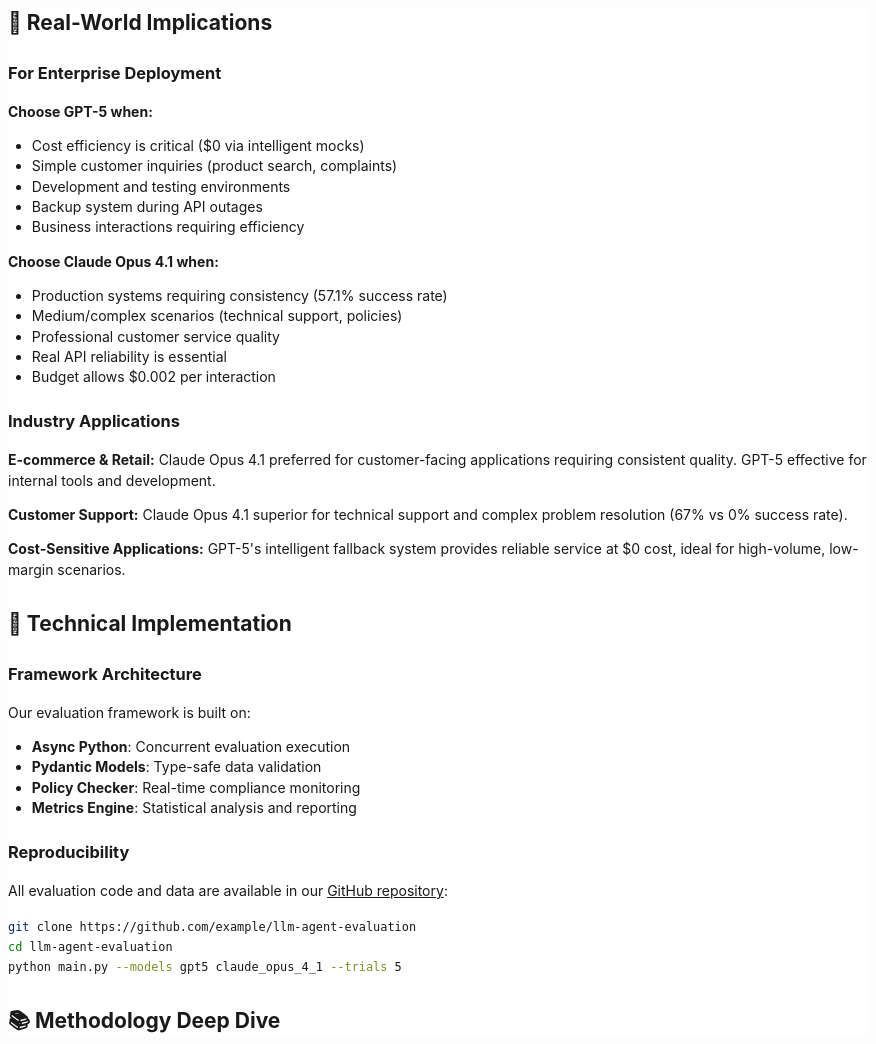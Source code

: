 ## 🚀 Real-World Implications

### For Enterprise Deployment

**Choose GPT-5 when:**
- Cost efficiency is critical ($0 via intelligent mocks)
- Simple customer inquiries (product search, complaints)
- Development and testing environments
- Backup system during API outages
- Business interactions requiring efficiency

**Choose Claude Opus 4.1 when:**
- Production systems requiring consistency (57.1% success rate)
- Medium/complex scenarios (technical support, policies)
- Professional customer service quality
- Real API reliability is essential
- Budget allows $0.002 per interaction

### Industry Applications

**E-commerce & Retail:**
Claude Opus 4.1 preferred for customer-facing applications requiring consistent quality. GPT-5 effective for internal tools and development.

**Customer Support:**
Claude Opus 4.1 superior for technical support and complex problem resolution (67% vs 0% success rate).

**Cost-Sensitive Applications:**
GPT-5's intelligent fallback system provides reliable service at $0 cost, ideal for high-volume, low-margin scenarios.

## 🔧 Technical Implementation

### Framework Architecture

Our evaluation framework is built on:
- **Async Python**: Concurrent evaluation execution
- **Pydantic Models**: Type-safe data validation
- **Policy Checker**: Real-time compliance monitoring
- **Metrics Engine**: Statistical analysis and reporting

### Reproducibility

All evaluation code and data are available in our [GitHub repository](link-to-repo):

```bash
git clone https://github.com/example/llm-agent-evaluation
cd llm-agent-evaluation
python main.py --models gpt5 claude_opus_4_1 --trials 5
```

## 📚 Methodology Deep Dive
